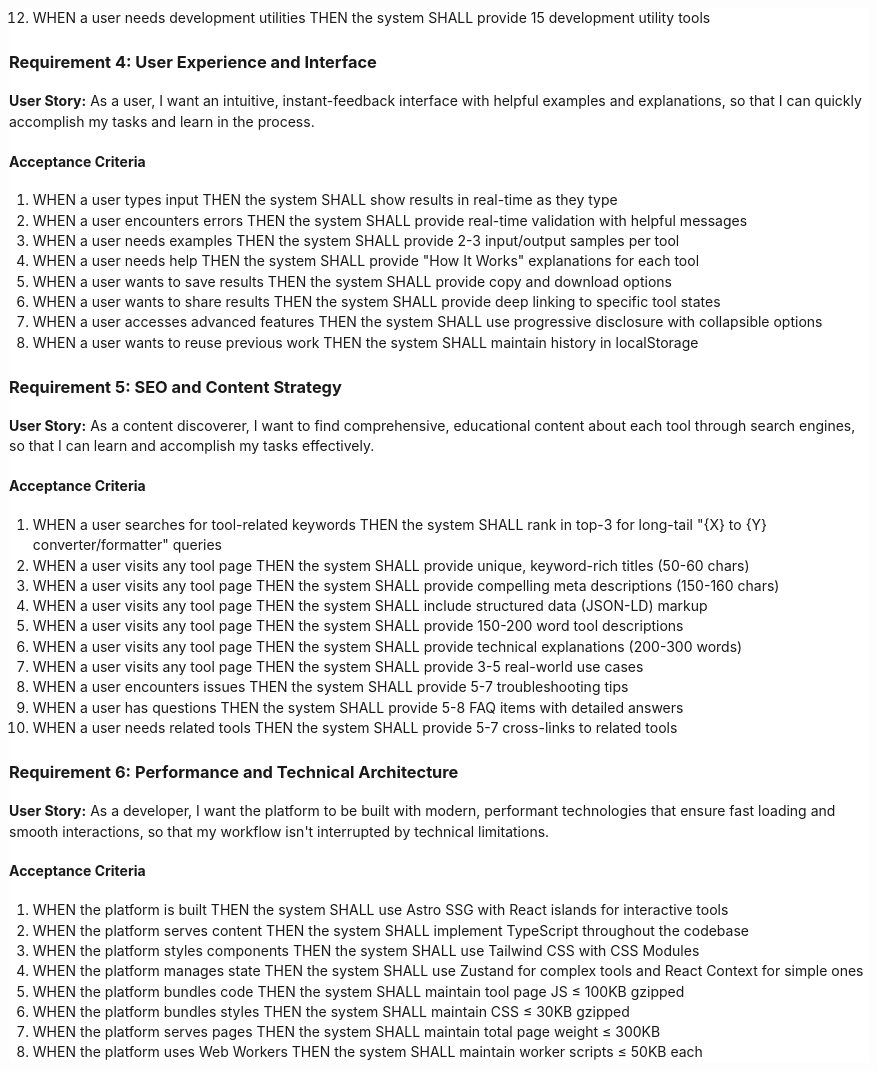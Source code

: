 12. WHEN a user needs development utilities THEN the system SHALL provide 15 development utility tools

### Requirement 4: User Experience and Interface

**User Story:** As a user, I want an intuitive, instant-feedback interface with helpful examples and explanations, so that I can quickly accomplish my tasks and learn in the process.

#### Acceptance Criteria

1. WHEN a user types input THEN the system SHALL show results in real-time as they type
2. WHEN a user encounters errors THEN the system SHALL provide real-time validation with helpful messages
3. WHEN a user needs examples THEN the system SHALL provide 2-3 input/output samples per tool
4. WHEN a user needs help THEN the system SHALL provide "How It Works" explanations for each tool
5. WHEN a user wants to save results THEN the system SHALL provide copy and download options
6. WHEN a user wants to share results THEN the system SHALL provide deep linking to specific tool states
7. WHEN a user accesses advanced features THEN the system SHALL use progressive disclosure with collapsible options
8. WHEN a user wants to reuse previous work THEN the system SHALL maintain history in localStorage

### Requirement 5: SEO and Content Strategy

**User Story:** As a content discoverer, I want to find comprehensive, educational content about each tool through search engines, so that I can learn and accomplish my tasks effectively.

#### Acceptance Criteria

1. WHEN a user searches for tool-related keywords THEN the system SHALL rank in top-3 for long-tail "{X} to {Y} converter/formatter" queries
2. WHEN a user visits any tool page THEN the system SHALL provide unique, keyword-rich titles (50-60 chars)
3. WHEN a user visits any tool page THEN the system SHALL provide compelling meta descriptions (150-160 chars)
4. WHEN a user visits any tool page THEN the system SHALL include structured data (JSON-LD) markup
5. WHEN a user visits any tool page THEN the system SHALL provide 150-200 word tool descriptions
6. WHEN a user visits any tool page THEN the system SHALL provide technical explanations (200-300 words)
7. WHEN a user visits any tool page THEN the system SHALL provide 3-5 real-world use cases
8. WHEN a user encounters issues THEN the system SHALL provide 5-7 troubleshooting tips
9. WHEN a user has questions THEN the system SHALL provide 5-8 FAQ items with detailed answers
10. WHEN a user needs related tools THEN the system SHALL provide 5-7 cross-links to related tools

### Requirement 6: Performance and Technical Architecture

**User Story:** As a developer, I want the platform to be built with modern, performant technologies that ensure fast loading and smooth interactions, so that my workflow isn't interrupted by technical limitations.

#### Acceptance Criteria

1. WHEN the platform is built THEN the system SHALL use Astro SSG with React islands for interactive tools
2. WHEN the platform serves content THEN the system SHALL implement TypeScript throughout the codebase
3. WHEN the platform styles components THEN the system SHALL use Tailwind CSS with CSS Modules
4. WHEN the platform manages state THEN the system SHALL use Zustand for complex tools and React Context for simple ones
5. WHEN the platform bundles code THEN the system SHALL maintain tool page JS ≤ 100KB gzipped
6. WHEN the platform bundles styles THEN the system SHALL maintain CSS ≤ 30KB gzipped
7. WHEN the platform serves pages THEN the system SHALL maintain total page weight ≤ 300KB
8. WHEN the platform uses Web Workers THEN the system SHALL maintain worker scripts ≤ 50KB each
